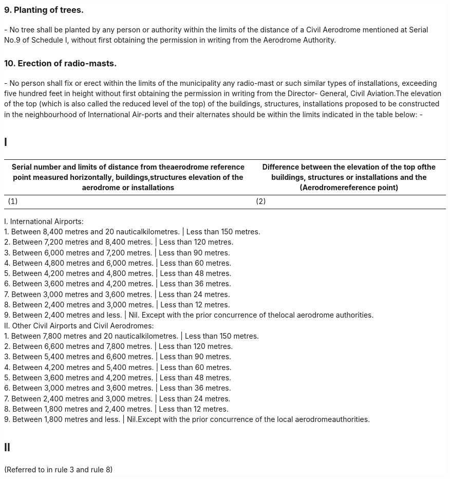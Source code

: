 ### 9. Planting of trees.

\- No tree shall be planted by any person or authority within the limits of
the distance of a Civil Aerodrome mentioned at Serial No.9 of Schedule I,
without first obtaining the permission in writing from the Aerodrome
Authority.

### 10. Erection of radio-masts.

\- No person shall fix or erect within the limits of the municipality any
radio-mast or such similar types of installations, exceeding five hundred feet
in height without first obtaining the permission in writing from the Director-
General, Civil Aviation.The elevation of the top (which is also called the
reduced level of the top) of the buildings, structures, installations proposed
to be constructed in the neighbourhood of International Air-ports and their
alternates should be within the limits indicated in the table below: -

## I

Serial number and limits of distance from theaerodrome reference point measured horizontally, buildings,structures elevation of the aerodrome or installations |  Difference between the elevation of the top ofthe buildings, structures or installations and the (Aerodromereference point)  
---|---  
(1) | (2)  
I. International Airports:  
1\. Between 8,400 metres and 20 nauticalkilometres. | Less than 150 metres.  
2\. Between 7,200 metres and 8,400 metres. | Less than 120 metres.  
3\. Between 6,000 metres and 7,200 metres. | Less than 90 metres.  
4\. Between 4,800 metres and 6,000 metres. | Less than 60 metres.  
5\. Between 4,200 metres and 4,800 metres. | Less than 48 metres.  
6\. Between 3,600 metres and 4,200 metres. | Less than 36 metres.  
7\. Between 3,000 metres and 3,600 metres. | Less than 24 metres.  
8\. Between 2,400 metres and 3,000 metres. | Less than 12 metres.  
9\. Between 2,400 metres and less. |  Nil. Except with the prior concurrence of thelocal aerodrome authorities.  
II. Other Civil Airports and Civil Aerodromes:  
1\. Between 7,800 metres and 20 nauticalkilometres. | Less than 150 metres.  
2\. Between 6,600 metres and 7,800 metres. | Less than 120 metres.  
3\. Between 5,400 metres and 6,600 metres. | Less than 90 metres.  
4\. Between 4,200 metres and 5,400 metres. | Less than 60 metres.  
5\. Between 3,600 metres and 4,200 metres. | Less than 48 metres.  
6\. Between 3,000 metres and 3,600 metres. | Less than 36 metres.  
7\. Between 2,400 metres and 3,000 metres. | Less than 24 metres.  
8\. Between 1,800 metres and 2,400 metres. | Less than 12 metres.  
9\. Between 1,800 metres and less. |  Nil.Except with the prior concurrence of the local aerodromeauthorities.  
  
## II

(Referred to in rule 3 and rule 8)
